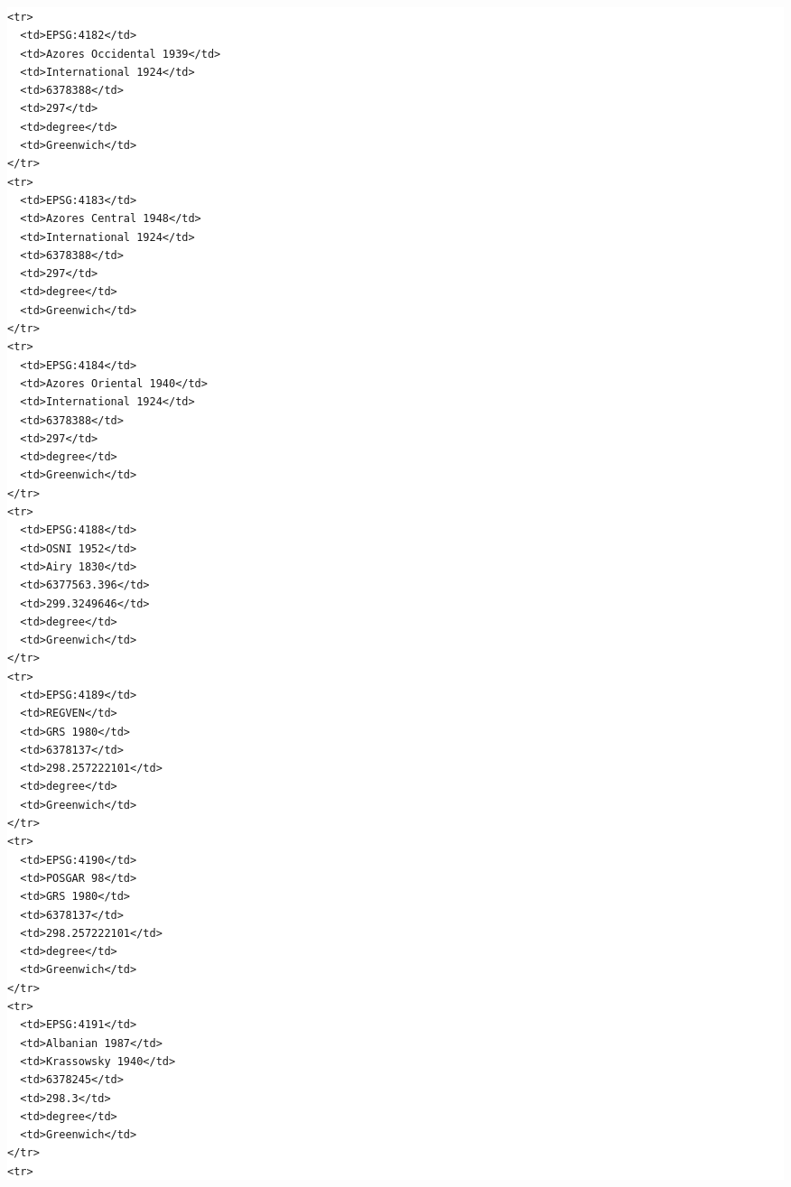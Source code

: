     <tr>
      <td>EPSG:4182</td>
      <td>Azores Occidental 1939</td>
      <td>International 1924</td>
      <td>6378388</td>
      <td>297</td>
      <td>degree</td>
      <td>Greenwich</td>
    </tr>
    <tr>
      <td>EPSG:4183</td>
      <td>Azores Central 1948</td>
      <td>International 1924</td>
      <td>6378388</td>
      <td>297</td>
      <td>degree</td>
      <td>Greenwich</td>
    </tr>
    <tr>
      <td>EPSG:4184</td>
      <td>Azores Oriental 1940</td>
      <td>International 1924</td>
      <td>6378388</td>
      <td>297</td>
      <td>degree</td>
      <td>Greenwich</td>
    </tr>
    <tr>
      <td>EPSG:4188</td>
      <td>OSNI 1952</td>
      <td>Airy 1830</td>
      <td>6377563.396</td>
      <td>299.3249646</td>
      <td>degree</td>
      <td>Greenwich</td>
    </tr>
    <tr>
      <td>EPSG:4189</td>
      <td>REGVEN</td>
      <td>GRS 1980</td>
      <td>6378137</td>
      <td>298.257222101</td>
      <td>degree</td>
      <td>Greenwich</td>
    </tr>
    <tr>
      <td>EPSG:4190</td>
      <td>POSGAR 98</td>
      <td>GRS 1980</td>
      <td>6378137</td>
      <td>298.257222101</td>
      <td>degree</td>
      <td>Greenwich</td>
    </tr>
    <tr>
      <td>EPSG:4191</td>
      <td>Albanian 1987</td>
      <td>Krassowsky 1940</td>
      <td>6378245</td>
      <td>298.3</td>
      <td>degree</td>
      <td>Greenwich</td>
    </tr>
    <tr>